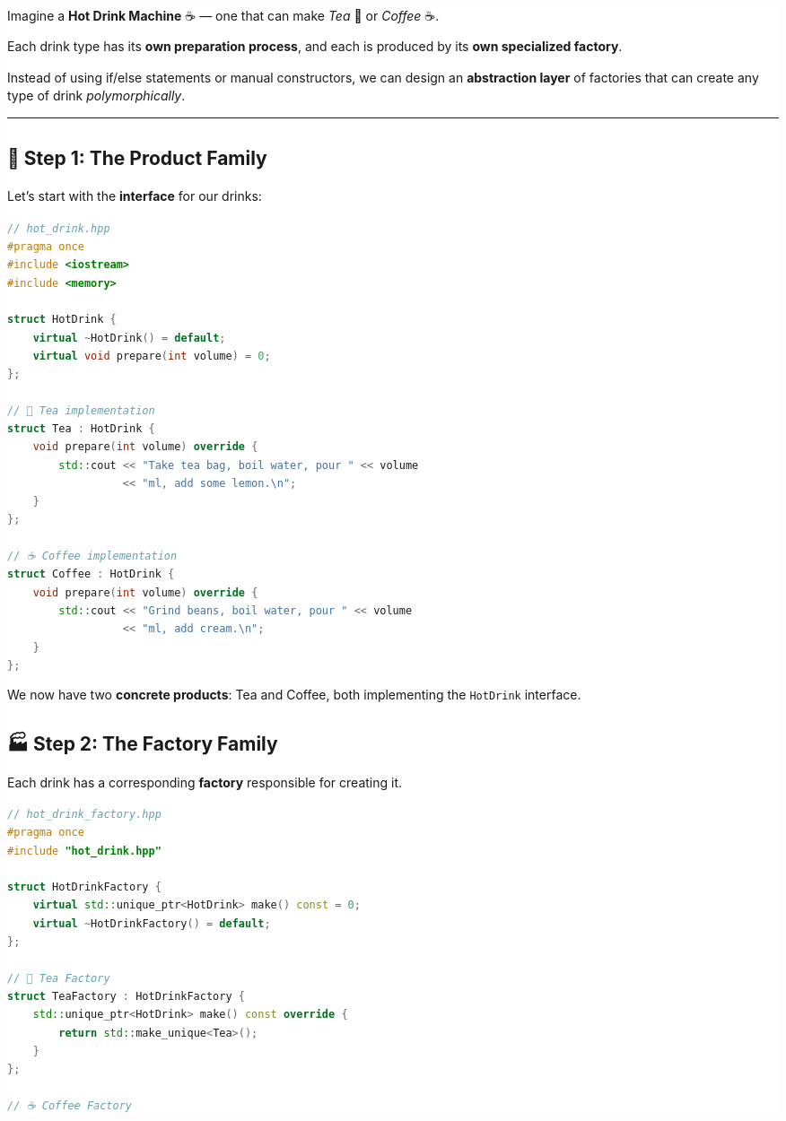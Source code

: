 Imagine a **Hot Drink Machine** ☕ — one that can make _Tea_ 🍵 or _Coffee_ ☕.

Each drink type has its **own preparation process**, and each is produced by its **own specialized factory**.

Instead of using if/else statements or manual constructors, we can design an **abstraction layer** of factories that can create any type of drink *polymorphically*.

---

## **🧩 Step 1: The Product Family**

Let’s start with the **interface** for our drinks:

```cpp
// hot_drink.hpp
#pragma once
#include <iostream>
#include <memory>

struct HotDrink {
    virtual ~HotDrink() = default;
    virtual void prepare(int volume) = 0;
};

// 🍵 Tea implementation
struct Tea : HotDrink {
    void prepare(int volume) override {
        std::cout << "Take tea bag, boil water, pour " << volume
                  << "ml, add some lemon.\n";
    }
};

// ☕ Coffee implementation
struct Coffee : HotDrink {
    void prepare(int volume) override {
        std::cout << "Grind beans, boil water, pour " << volume
                  << "ml, add cream.\n";
    }
};
```

We now have two **concrete products**: Tea and Coffee, both implementing the `HotDrink` interface.

## **🏭 Step 2: The Factory Family**

Each drink has a corresponding **factory** responsible for creating it.

```cpp
// hot_drink_factory.hpp
#pragma once
#include "hot_drink.hpp"

struct HotDrinkFactory {
    virtual std::unique_ptr<HotDrink> make() const = 0;
    virtual ~HotDrinkFactory() = default;
};

// 🍵 Tea Factory
struct TeaFactory : HotDrinkFactory {
    std::unique_ptr<HotDrink> make() const override {
        return std::make_unique<Tea>();
    }
};

// ☕ Coffee Factory
```